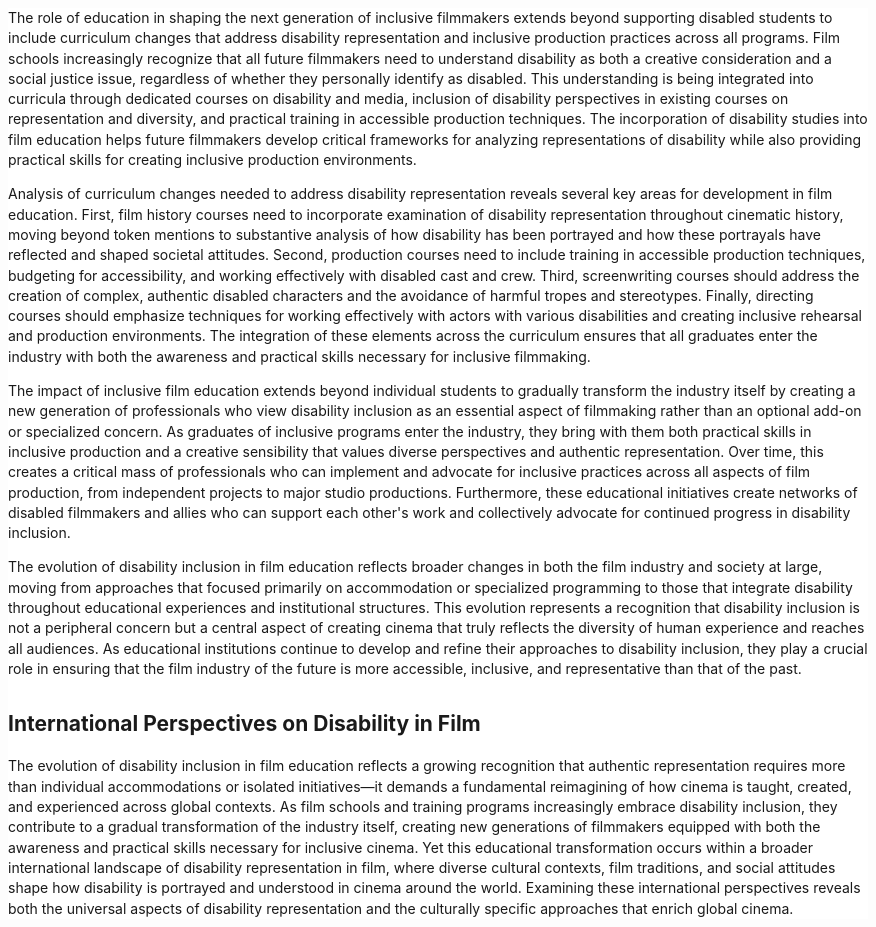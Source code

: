 The role of education in shaping the next generation of inclusive filmmakers extends beyond supporting disabled students to include curriculum changes that address disability representation and inclusive production practices across all programs. Film schools increasingly recognize that all future filmmakers need to understand disability as both a creative consideration and a social justice issue, regardless of whether they personally identify as disabled. This understanding is being integrated into curricula through dedicated courses on disability and media, inclusion of disability perspectives in existing courses on representation and diversity, and practical training in accessible production techniques. The incorporation of disability studies into film education helps future filmmakers develop critical frameworks for analyzing representations of disability while also providing practical skills for creating inclusive production environments.

Analysis of curriculum changes needed to address disability representation reveals several key areas for development in film education. First, film history courses need to incorporate examination of disability representation throughout cinematic history, moving beyond token mentions to substantive analysis of how disability has been portrayed and how these portrayals have reflected and shaped societal attitudes. Second, production courses need to include training in accessible production techniques, budgeting for accessibility, and working effectively with disabled cast and crew. Third, screenwriting courses should address the creation of complex, authentic disabled characters and the avoidance of harmful tropes and stereotypes. Finally, directing courses should emphasize techniques for working effectively with actors with various disabilities and creating inclusive rehearsal and production environments. The integration of these elements across the curriculum ensures that all graduates enter the industry with both the awareness and practical skills necessary for inclusive filmmaking.

The impact of inclusive film education extends beyond individual students to gradually transform the industry itself by creating a new generation of professionals who view disability inclusion as an essential aspect of filmmaking rather than an optional add-on or specialized concern. As graduates of inclusive programs enter the industry, they bring with them both practical skills in inclusive production and a creative sensibility that values diverse perspectives and authentic representation. Over time, this creates a critical mass of professionals who can implement and advocate for inclusive practices across all aspects of film production, from independent projects to major studio productions. Furthermore, these educational initiatives create networks of disabled filmmakers and allies who can support each other's work and collectively advocate for continued progress in disability inclusion.

The evolution of disability inclusion in film education reflects broader changes in both the film industry and society at large, moving from approaches that focused primarily on accommodation or specialized programming to those that integrate disability throughout educational experiences and institutional structures. This evolution represents a recognition that disability inclusion is not a peripheral concern but a central aspect of creating cinema that truly reflects the diversity of human experience and reaches all audiences. As educational institutions continue to develop and refine their approaches to disability inclusion, they play a crucial role in ensuring that the film industry of the future is more accessible, inclusive, and representative than that of the past.

## International Perspectives on Disability in Film

The evolution of disability inclusion in film education reflects a growing recognition that authentic representation requires more than individual accommodations or isolated initiatives—it demands a fundamental reimagining of how cinema is taught, created, and experienced across global contexts. As film schools and training programs increasingly embrace disability inclusion, they contribute to a gradual transformation of the industry itself, creating new generations of filmmakers equipped with both the awareness and practical skills necessary for inclusive cinema. Yet this educational transformation occurs within a broader international landscape of disability representation in film, where diverse cultural contexts, film traditions, and social attitudes shape how disability is portrayed and understood in cinema around the world. Examining these international perspectives reveals both the universal aspects of disability representation and the culturally specific approaches that enrich global cinema.
